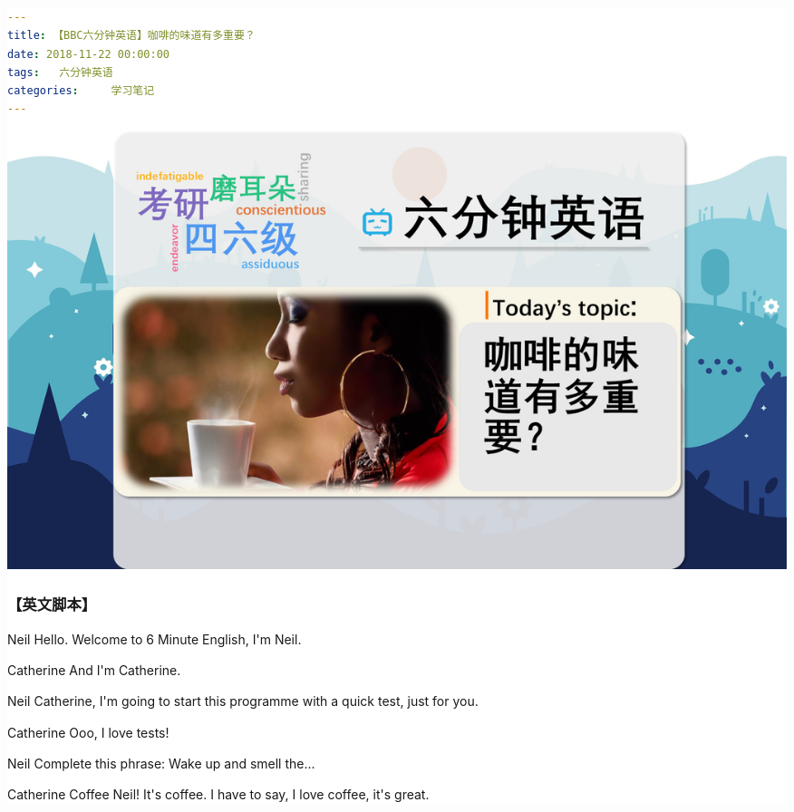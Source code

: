 ```yaml
---
title: 【BBC六分钟英语】咖啡的味道有多重要？
date: 2018-11-22 00:00:00
tags: 	六分钟英语
categories: 	学习笔记
---
```

![幻灯片1.PNG](wechat-2018-11-22/幻灯片1.PNG)

### 【英文脚本】
Neil
Hello. Welcome to 6 Minute English, I'm Neil.
 
Catherine
And I'm Catherine.
 
Neil
Catherine, I'm going to start this programme with a quick test, just for you.
 
Catherine
Ooo, I love tests!
 
Neil
Complete this phrase: Wake up and smell the...
 
Catherine
Coffee Neil! It's coffee. I have to say, I love coffee, it's great.
 